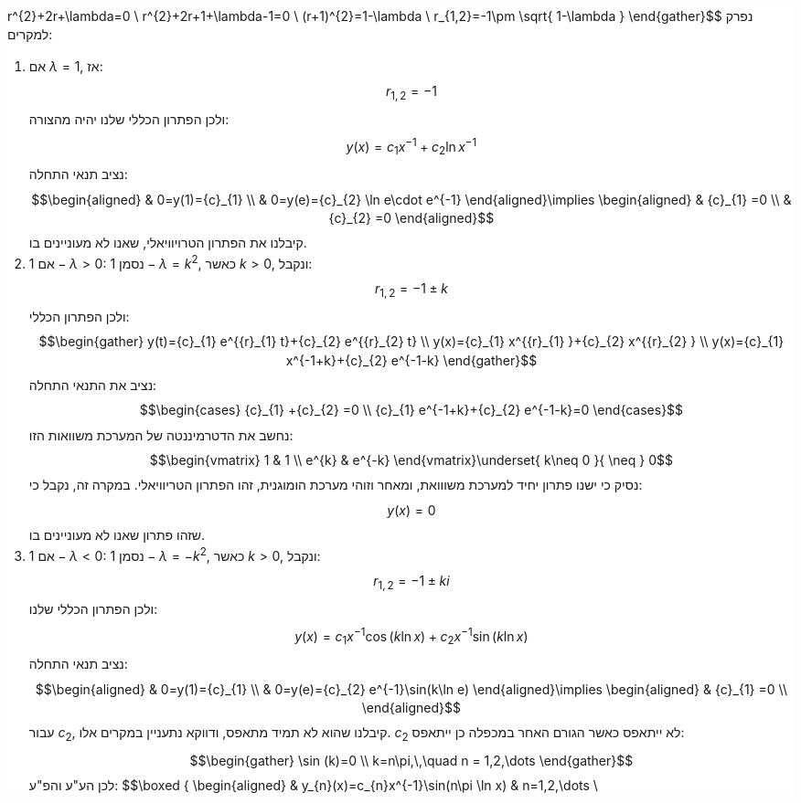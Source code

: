 r^{2}+2r+\lambda=0 \\
r^{2}+2r+1+\lambda-1=0 \\
(r+1)^{2}=1-\lambda \\
r_{1,2}=-1\pm \sqrt{ 1-\lambda }
\end{gather}$$
נפרק למקרים:
1. אם $\lambda=1$, אז:
	$$r_{1,2}=-1$$
	ולכן הפתרון הכללי שלנו יהיה מהצורה:
	$$y(x)={c}_{1} x^{-1}+{c}_{2} \ln x^{-1}$$
	נציב תנאי התחלה:
	$$\begin{aligned}
 & 0=y(1)={c}_{1}  \\
 & 0=y(e)={c}_{2} \ln e\cdot e^{-1}
\end{aligned}\implies \begin{aligned}
 & {c}_{1} =0 \\
 & {c}_{2} =0
\end{aligned}$$
	קיבלנו את הפתרון הטרויוויאלי, שאנו לא מעוניינים בו.
2. אם $1-\lambda>0$:
	נסמן $1-\lambda=k^{2}$, כאשר $k>0$, ונקבל:
	$$r_{1,2}=-1\pm k$$
	ולכן הפתרון הכללי:
	$$\begin{gather}
y(t)={c}_{1} e^{{r}_{1} t}+{c}_{2} e^{{r}_{2} t} \\
y(x)={c}_{1} x^{{r}_{1} }+{c}_{2} x^{{r}_{2} } \\
y(x)={c}_{1} x^{-1+k}+{c}_{2} e^{-1-k}
\end{gather}$$
	נציב את התנאי התחלה:
	$$\begin{cases}
 {c}_{1} +{c}_{2} =0 \\
 {c}_{1} e^{-1+k}+{c}_{2} e^{-1-k}=0
\end{cases}$$
	נחשב את הדטרמיננטה של המערכת משוואות הזו:
	$$\begin{vmatrix}
 1 & 1 \\
e^{k} & e^{-k}
\end{vmatrix}\underset{ k\neq 0 }{ \neq } 0$$
	נסיק כי ישנו פתרון יחיד למערכת משווואת, ומאחר וזוהי מערכת הומוגנית, זהו הפתרון הטריוויאלי. במקרה זה, נקבל כי:
	$$y(x)=0$$
	שזהו פתרון שאנו לא מעוניינים בו.
3. אם $1-\lambda<0$:
	נסמן $1-\lambda=-k^{2}$, כאשר $k>0$, ונקבל:
	$$r_{1,2}=-1\pm ki$$
	ולכן הפתרון הכללי שלנו:
	$$y(x)={c}_{1} x^{-1}\cos(k\ln x)+{c}_{2} x^{-1}\sin(k\ln x)$$
	נציב תנאי התחלה:
	$$\begin{aligned}
 & 0=y(1)={c}_{1}  \\
 & 0=y(e)={c}_{2} e^{-1}\sin(k\ln e)
\end{aligned}\implies \begin{aligned}
 & {c}_{1} =0 \\
\end{aligned}$$
	עבור ${c}_{2}$, קיבלנו שהוא לא תמיד מתאפס, ודווקא נתעניין במקרים אלו. ${c}_{2}$ לא ייתאפס כאשר הגורם האחר במכפלה כן ייתאפס:
	$$\begin{gather}
\sin (k)=0 \\
k=n\pi,\,\quad n = 1,2,\dots 
\end{gather}$$
	לכן הע"ע והפ"ע:
	$$\boxed {
\begin{aligned}
 & y_{n}(x)=c_{n}x^{-1}\sin(n\pi \ln x)  & n=1,2,\dots \\